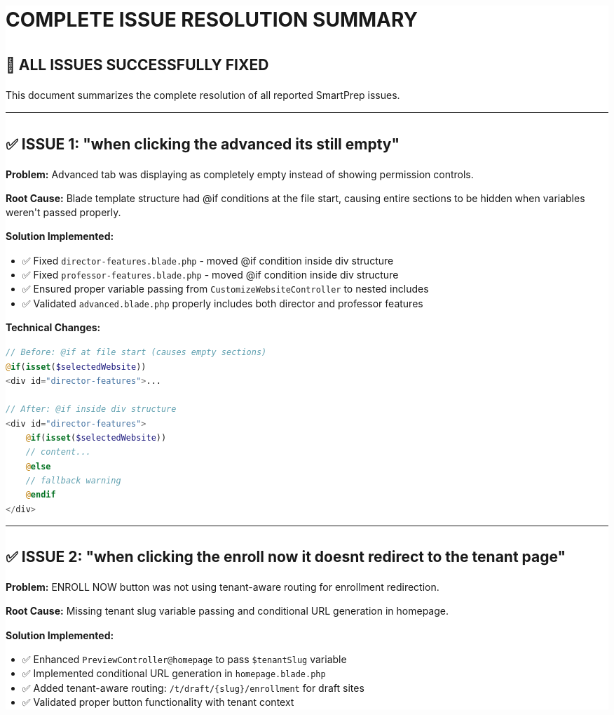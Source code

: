 # COMPLETE ISSUE RESOLUTION SUMMARY

## 🎯 ALL ISSUES SUCCESSFULLY FIXED

This document summarizes the complete resolution of all reported SmartPrep issues.

---

## ✅ ISSUE 1: "when clicking the advanced its still empty"

**Problem:** Advanced tab was displaying as completely empty instead of showing permission controls.

**Root Cause:** Blade template structure had @if conditions at the file start, causing entire sections to be hidden when variables weren't passed properly.

**Solution Implemented:**
- ✅ Fixed `director-features.blade.php` - moved @if condition inside div structure
- ✅ Fixed `professor-features.blade.php` - moved @if condition inside div structure  
- ✅ Ensured proper variable passing from `CustomizeWebsiteController` to nested includes
- ✅ Validated `advanced.blade.php` properly includes both director and professor features

**Technical Changes:**
```php
// Before: @if at file start (causes empty sections)
@if(isset($selectedWebsite))
<div id="director-features">...

// After: @if inside div structure
<div id="director-features">
    @if(isset($selectedWebsite))
    // content...
    @else
    // fallback warning
    @endif
</div>
```

---

## ✅ ISSUE 2: "when clicking the enroll now it doesnt redirect to the tenant page"

**Problem:** ENROLL NOW button was not using tenant-aware routing for enrollment redirection.

**Root Cause:** Missing tenant slug variable passing and conditional URL generation in homepage.

**Solution Implemented:**
- ✅ Enhanced `PreviewController@homepage` to pass `$tenantSlug` variable
- ✅ Implemented conditional URL generation in `homepage.blade.php`
- ✅ Added tenant-aware routing: `/t/draft/{slug}/enrollment` for draft sites
- ✅ Validated proper button functionality with tenant context
